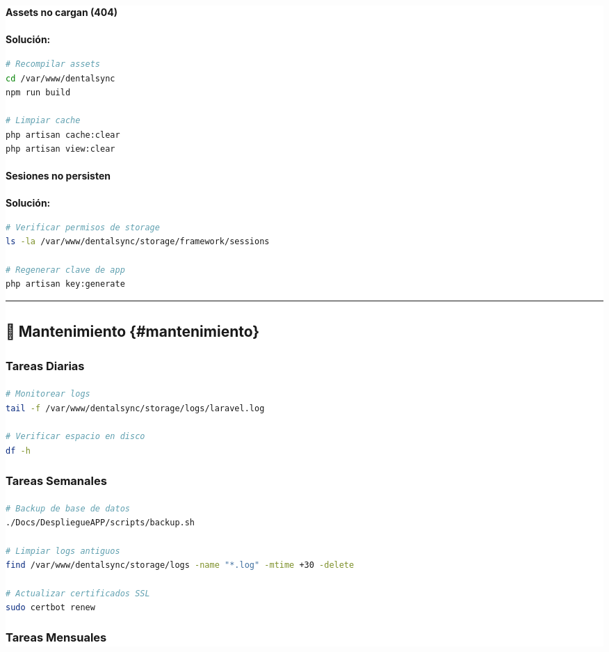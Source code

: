 #### Assets no cargan (404)

**Solución:**
```bash
# Recompilar assets
cd /var/www/dentalsync
npm run build

# Limpiar cache
php artisan cache:clear
php artisan view:clear
```

#### Sesiones no persisten

**Solución:**
```bash
# Verificar permisos de storage
ls -la /var/www/dentalsync/storage/framework/sessions

# Regenerar clave de app
php artisan key:generate
```

---

## 🔄 Mantenimiento {#mantenimiento}

### Tareas Diarias

```bash
# Monitorear logs
tail -f /var/www/dentalsync/storage/logs/laravel.log

# Verificar espacio en disco
df -h
```

### Tareas Semanales

```bash
# Backup de base de datos
./Docs/DespliegueAPP/scripts/backup.sh

# Limpiar logs antiguos
find /var/www/dentalsync/storage/logs -name "*.log" -mtime +30 -delete

# Actualizar certificados SSL
sudo certbot renew
```

### Tareas Mensuales
